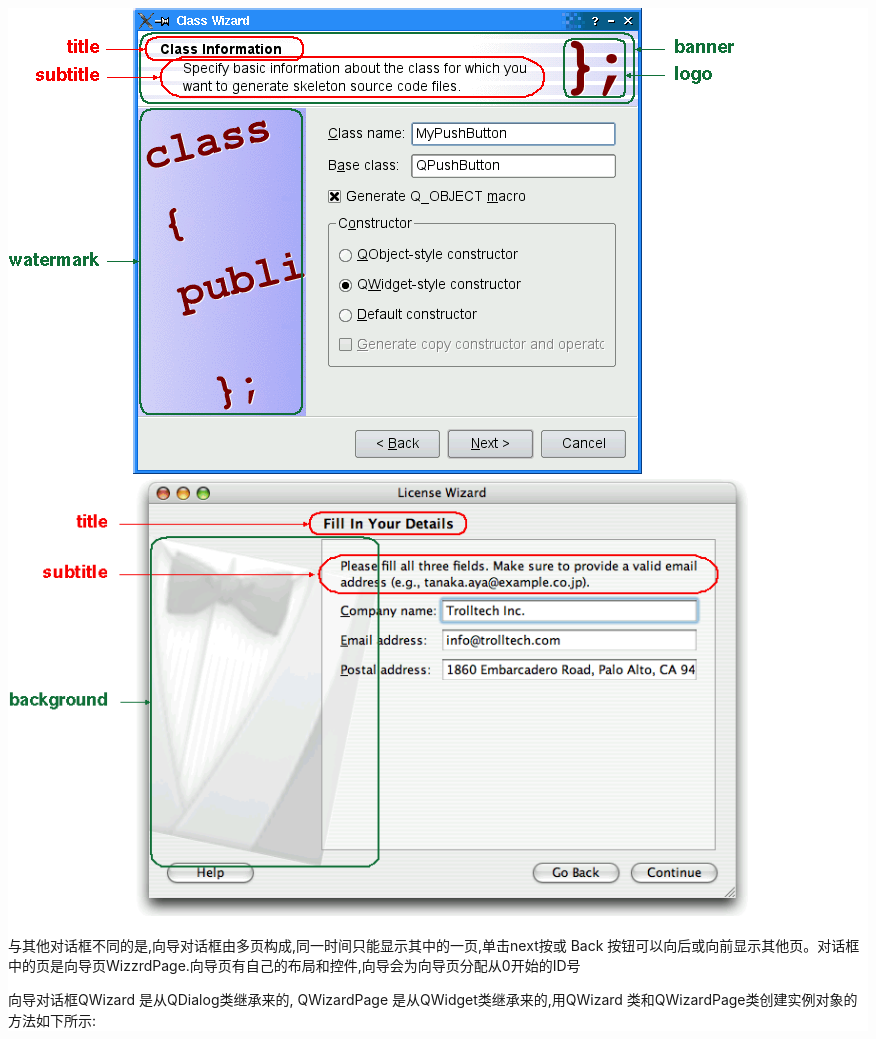 ![../../_images/qtwizard-nonmacpage.png](./img/202302182038314.png) ![qtwizard-macpage.png](./img/202302182038922.png)

与其他对话框不同的是,向导对话框由多页构成,同一时间只能显示其中的一页,单击next按或 Back 按钮可以向后或向前显示其他页。对话框中的页是向导页WizzrdPage.向导页有自己的布局和控件,向导会为向导页分配从0开始的ID号

向导对话框QWizard 是从QDialog类继承来的, QWizardPage 是从QWidget类继承来的,用QWizard 类和QWizardPage类创建实例对象的方法如下所示:
